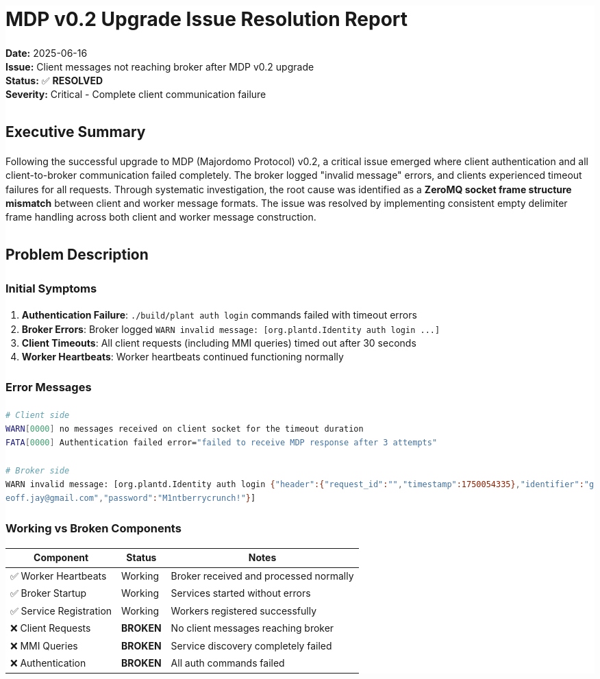 # MDP v0.2 Upgrade Issue Resolution Report

**Date:** 2025-06-16  
**Issue:** Client messages not reaching broker after MDP v0.2 upgrade  
**Status:** ✅ **RESOLVED**  
**Severity:** Critical - Complete client communication failure  

## Executive Summary

Following the successful upgrade to MDP (Majordomo Protocol) v0.2, a critical issue emerged where client authentication and all client-to-broker communication failed completely. The broker logged "invalid message" errors, and clients experienced timeout failures for all requests. Through systematic investigation, the root cause was identified as a **ZeroMQ socket frame structure mismatch** between client and worker message formats. The issue was resolved by implementing consistent empty delimiter frame handling across both client and worker message construction.

## Problem Description

### Initial Symptoms

1. **Authentication Failure**: `./build/plant auth login` commands failed with timeout errors
2. **Broker Errors**: Broker logged `WARN invalid message: [org.plantd.Identity auth login ...]`
3. **Client Timeouts**: All client requests (including MMI queries) timed out after 30 seconds
4. **Worker Heartbeats**: Worker heartbeats continued functioning normally

### Error Messages

```bash
# Client side
WARN[0000] no messages received on client socket for the timeout duration
FATA[0000] Authentication failed error="failed to receive MDP response after 3 attempts"

# Broker side  
WARN invalid message: [org.plantd.Identity auth login {"header":{"request_id":"","timestamp":1750054335},"identifier":"geoff.jay@gmail.com","password":"M1ntberrycrunch!"}]
```

### Working vs Broken Components

| Component | Status | Notes |
|-----------|--------|-------|
| ✅ Worker Heartbeats | Working | Broker received and processed normally |
| ✅ Broker Startup | Working | Services started without errors |
| ✅ Service Registration | Working | Workers registered successfully |
| ❌ Client Requests | **BROKEN** | No client messages reaching broker |
| ❌ MMI Queries | **BROKEN** | Service discovery completely failed |
| ❌ Authentication | **BROKEN** | All auth commands failed |
